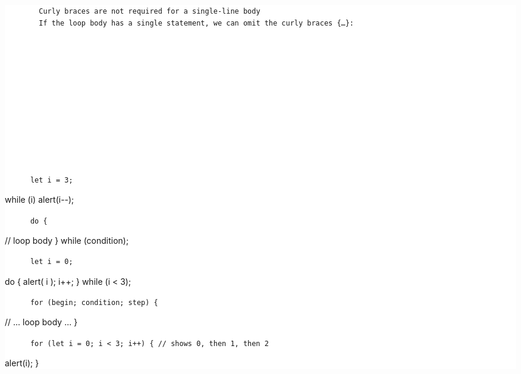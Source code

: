       
      
      
            Curly braces are not required for a single-line body
            If the loop body has a single statement, we can omit the curly braces {…}:

      
        
        
          
            
          
          
            
          
        
        
          let i = 3;
while (i) alert(i--);
        
      
      
      
      
        
        
          do {
  // loop body
} while (condition);
        
      
      
      
      
        
        
          
            
          
          
            
          
        
        
          let i = 0;
do {
  alert( i );
  i++;
} while (i < 3);
        
      
      
      
      
        
        
          for (begin; condition; step) {
  // ... loop body ...
}
        
      
      
      
      
        
        
          
            
          
          
            
          
        
        
          for (let i = 0; i < 3; i++) { // shows 0, then 1, then 2
  alert(i);
}
        